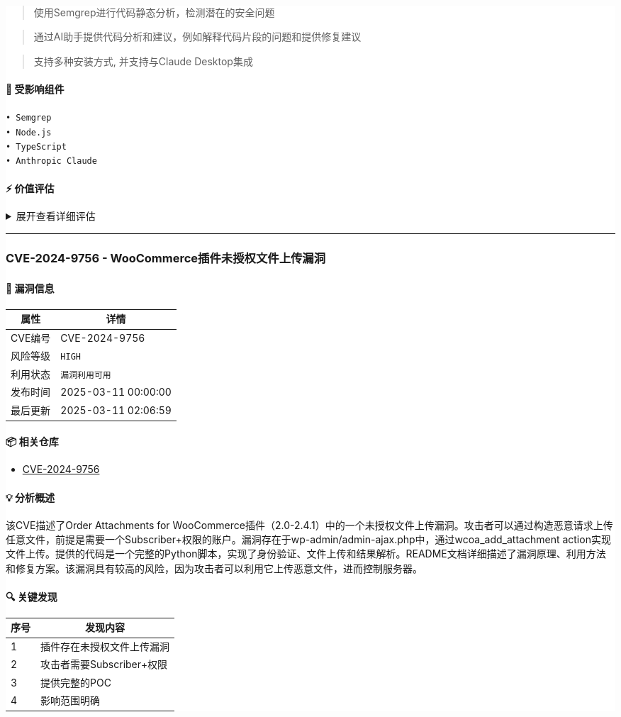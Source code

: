 > 使用Semgrep进行代码静态分析，检测潜在的安全问题

> 通过AI助手提供代码分析和建议，例如解释代码片段的问题和提供修复建议

> 支持多种安装方式, 并支持与Claude Desktop集成


#### 🎯 受影响组件

```
• Semgrep
• Node.js
• TypeScript
• Anthropic Claude
```

#### ⚡ 价值评估

<details><summary>展开查看详细评估</summary></details>

---

### CVE-2024-9756 - WooCommerce插件未授权文件上传漏洞

#### 📌 漏洞信息

| 属性 | 详情 |
|------|------|
| CVE编号 | CVE-2024-9756 |
| 风险等级 | `HIGH` |
| 利用状态 | `漏洞利用可用` |
| 发布时间 | 2025-03-11 00:00:00 |
| 最后更新 | 2025-03-11 02:06:59 |

#### 📦 相关仓库

- [CVE-2024-9756](https://github.com/Nxploited/CVE-2024-9756)

#### 💡 分析概述

该CVE描述了Order Attachments for WooCommerce插件（2.0-2.4.1）中的一个未授权文件上传漏洞。攻击者可以通过构造恶意请求上传任意文件，前提是需要一个Subscriber+权限的账户。漏洞存在于wp-admin/admin-ajax.php中，通过wcoa_add_attachment action实现文件上传。提供的代码是一个完整的Python脚本，实现了身份验证、文件上传和结果解析。README文档详细描述了漏洞原理、利用方法和修复方案。该漏洞具有较高的风险，因为攻击者可以利用它上传恶意文件，进而控制服务器。

#### 🔍 关键发现

| 序号 | 发现内容 |
|------|----------|
| 1 | 插件存在未授权文件上传漏洞 |
| 2 | 攻击者需要Subscriber+权限 |
| 3 | 提供完整的POC |
| 4 | 影响范围明确 |
